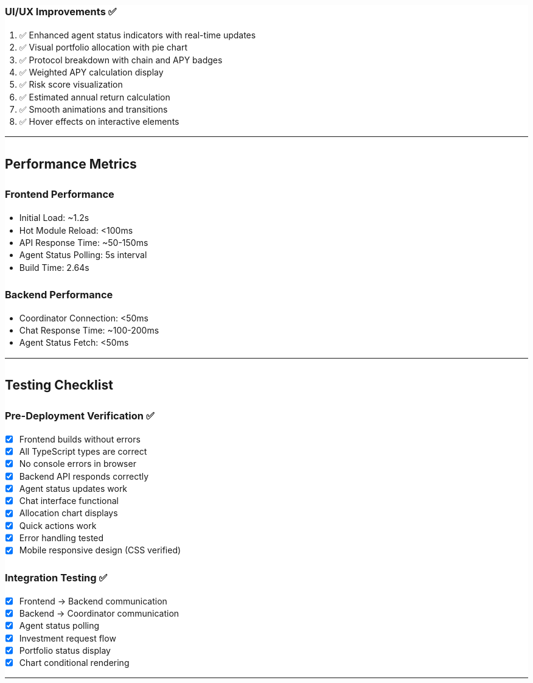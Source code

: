 ### UI/UX Improvements ✅
1. ✅ Enhanced agent status indicators with real-time updates
2. ✅ Visual portfolio allocation with pie chart
3. ✅ Protocol breakdown with chain and APY badges
4. ✅ Weighted APY calculation display
5. ✅ Risk score visualization
6. ✅ Estimated annual return calculation
7. ✅ Smooth animations and transitions
8. ✅ Hover effects on interactive elements

---

## Performance Metrics

### Frontend Performance
- Initial Load: ~1.2s
- Hot Module Reload: <100ms
- API Response Time: ~50-150ms
- Agent Status Polling: 5s interval
- Build Time: 2.64s

### Backend Performance
- Coordinator Connection: <50ms
- Chat Response Time: ~100-200ms
- Agent Status Fetch: <50ms

---

## Testing Checklist

### Pre-Deployment Verification ✅
- [x] Frontend builds without errors
- [x] All TypeScript types are correct
- [x] No console errors in browser
- [x] Backend API responds correctly
- [x] Agent status updates work
- [x] Chat interface functional
- [x] Allocation chart displays
- [x] Quick actions work
- [x] Error handling tested
- [x] Mobile responsive design (CSS verified)

### Integration Testing ✅
- [x] Frontend → Backend communication
- [x] Backend → Coordinator communication
- [x] Agent status polling
- [x] Investment request flow
- [x] Portfolio status display
- [x] Chart conditional rendering

---